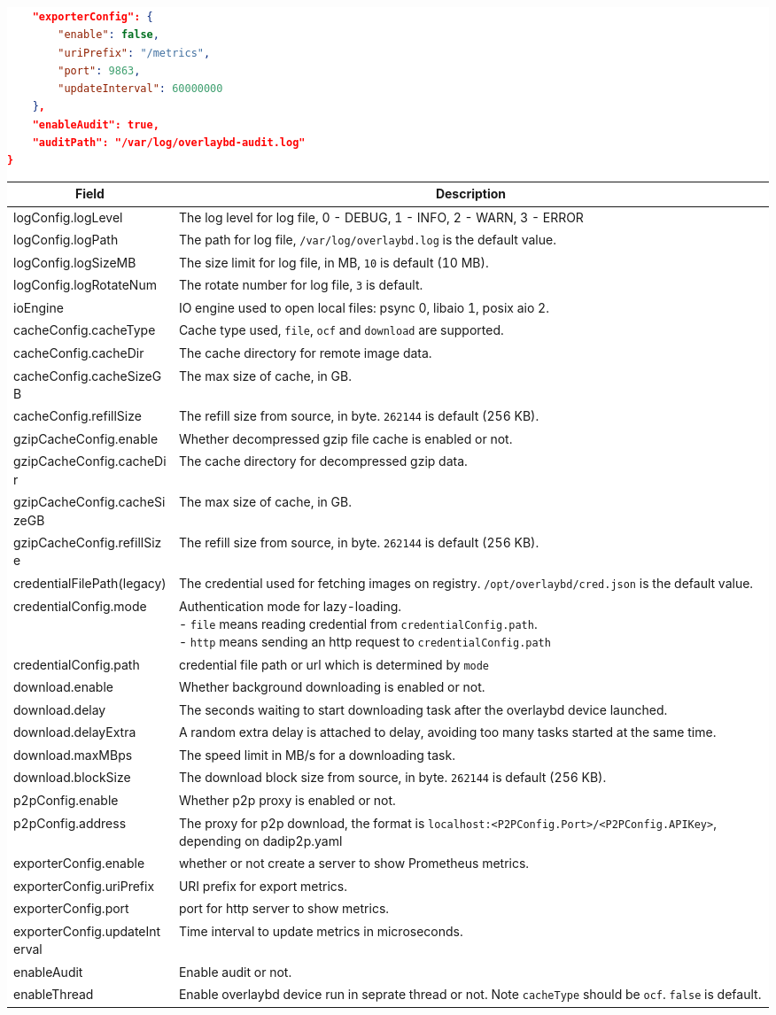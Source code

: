 ```json
    "exporterConfig": {
        "enable": false,
        "uriPrefix": "/metrics",
        "port": 9863,
        "updateInterval": 60000000
    },
    "enableAudit": true,
    "auditPath": "/var/log/overlaybd-audit.log"
}
```

| Field               | Description                                                                                           |
|---------------------|-------------------------------------------------------------------------------------------------------|
| logConfig.logLevel      | The log level for log file, 0 - DEBUG, 1 - INFO, 2 - WARN, 3 - ERROR                              |
| logConfig.logPath       | The path for log file, `/var/log/overlaybd.log` is the default value.                             |
| logConfig.logSizeMB     | The size limit for log file, in MB, `10` is default (10 MB).                                      |
| logConfig.logRotateNum  | The rotate number for log file, `3` is default.                                                   |
| ioEngine                | IO engine used to open local files: psync 0, libaio 1, posix aio 2.                               |
| cacheConfig.cacheType   | Cache type used, `file`, `ocf` and `download` are supported.                                      |
| cacheConfig.cacheDir    | The cache directory for remote image data.                                                        |
| cacheConfig.cacheSizeGB | The max size of cache, in GB.                                                                     |
| cacheConfig.refillSize  | The refill size from source, in byte. `262144` is default (256 KB).                               |
| gzipCacheConfig.enable      | Whether decompressed gzip file cache is enabled or not.                                       |
| gzipCacheConfig.cacheDir    | The cache directory for decompressed gzip data.                                               |
| gzipCacheConfig.cacheSizeGB | The max size of cache, in GB.                                                                 |
| gzipCacheConfig.refillSize  | The refill size from source, in byte. `262144` is default (256 KB).                           |
| credentialFilePath(legacy)  | The credential used for fetching images on registry. `/opt/overlaybd/cred.json` is the default value. |
| credentialConfig.mode       | Authentication mode for lazy-loading. <br> - `file` means reading credential from `credentialConfig.path`.  <br> - `http` means sending an http request to `credentialConfig.path` |
| credentialConfig.path       | credential file path or url which is determined by `mode`                                     |
| download.enable     | Whether background downloading is enabled or not.                                                     |
| download.delay      | The seconds waiting to start downloading task after the overlaybd device launched.                    |
| download.delayExtra | A random extra delay is attached to delay, avoiding too many tasks started at the same time.          |
| download.maxMBps    | The speed limit in MB/s for a downloading task.                                                       |
| download.blockSize  | The download block size from source, in byte. `262144` is default (256 KB).                           |
| p2pConfig.enable    | Whether p2p proxy is enabled or not.                                                                  |
| p2pConfig.address   | The proxy for p2p download, the format is `localhost:<P2PConfig.Port>/<P2PConfig.APIKey>`, depending on dadip2p.yaml |
| exporterConfig.enable         | whether or not create a server to show Prometheus metrics.                                  |
| exporterConfig.uriPrefix      | URI prefix for export metrics.                                                              |
| exporterConfig.port           | port for http server to show metrics.                                                       |
| exporterConfig.updateInterval | Time interval to update metrics in microseconds.                                            |
| enableAudit         | Enable audit or not.                                                                                  |
| enableThread        | Enable overlaybd device run in seprate thread or not. Note `cacheType` should be `ocf`. `false` is default. |